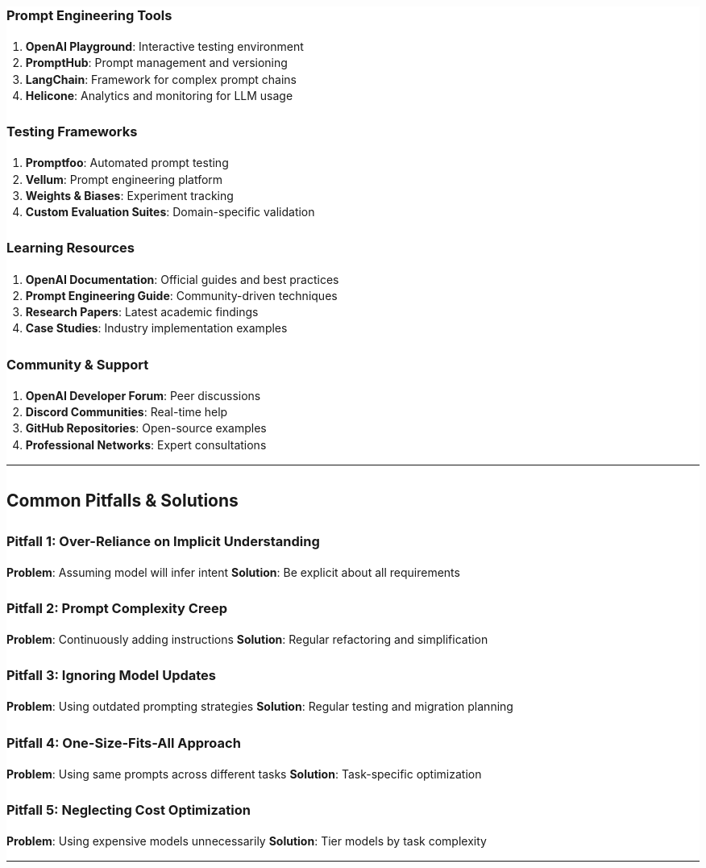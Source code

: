 ### Prompt Engineering Tools
1. **OpenAI Playground**: Interactive testing environment
2. **PromptHub**: Prompt management and versioning
3. **LangChain**: Framework for complex prompt chains
4. **Helicone**: Analytics and monitoring for LLM usage

### Testing Frameworks
1. **Promptfoo**: Automated prompt testing
2. **Vellum**: Prompt engineering platform
3. **Weights & Biases**: Experiment tracking
4. **Custom Evaluation Suites**: Domain-specific validation

### Learning Resources
1. **OpenAI Documentation**: Official guides and best practices
2. **Prompt Engineering Guide**: Community-driven techniques
3. **Research Papers**: Latest academic findings
4. **Case Studies**: Industry implementation examples

### Community & Support
1. **OpenAI Developer Forum**: Peer discussions
2. **Discord Communities**: Real-time help
3. **GitHub Repositories**: Open-source examples
4. **Professional Networks**: Expert consultations

---

## Common Pitfalls & Solutions

### Pitfall 1: Over-Reliance on Implicit Understanding
**Problem**: Assuming model will infer intent
**Solution**: Be explicit about all requirements

### Pitfall 2: Prompt Complexity Creep
**Problem**: Continuously adding instructions
**Solution**: Regular refactoring and simplification

### Pitfall 3: Ignoring Model Updates
**Problem**: Using outdated prompting strategies
**Solution**: Regular testing and migration planning

### Pitfall 4: One-Size-Fits-All Approach
**Problem**: Using same prompts across different tasks
**Solution**: Task-specific optimization

### Pitfall 5: Neglecting Cost Optimization
**Problem**: Using expensive models unnecessarily
**Solution**: Tier models by task complexity

---